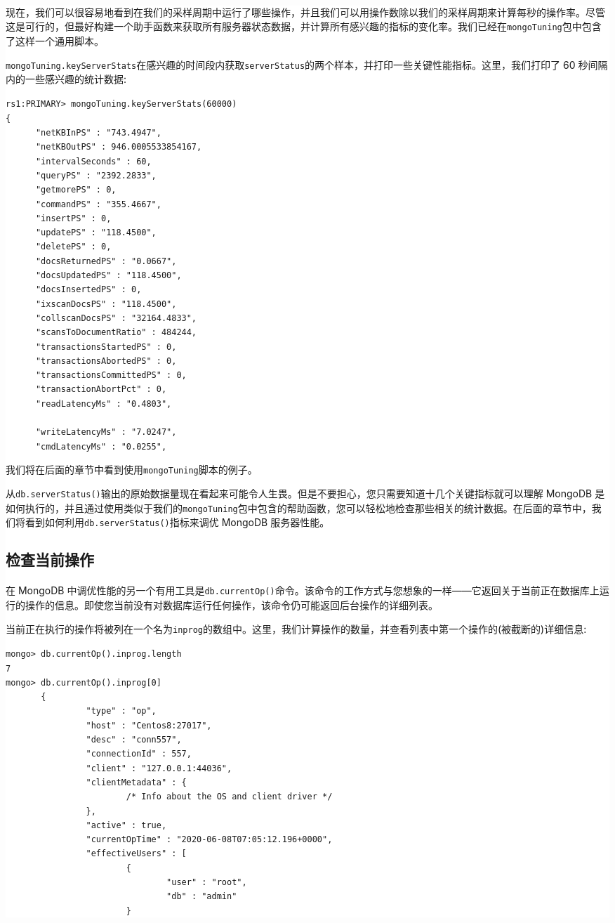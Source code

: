 现在，我们可以很容易地看到在我们的采样周期中运行了哪些操作，并且我们可以用操作数除以我们的采样周期来计算每秒的操作率。尽管这是可行的，但最好构建一个助手函数来获取所有服务器状态数据，并计算所有感兴趣的指标的变化率。我们已经在`mongoTuning`包中包含了这样一个通用脚本。

`mongoTuning.keyServerStats`在感兴趣的时间段内获取`serverStatus`的两个样本，并打印一些关键性能指标。这里，我们打印了 60 秒间隔内的一些感兴趣的统计数据:

```
rs1:PRIMARY> mongoTuning.keyServerStats(60000)
{
      "netKBInPS" : "743.4947",
      "netKBOutPS" : 946.0005533854167,
      "intervalSeconds" : 60,
      "queryPS" : "2392.2833",
      "getmorePS" : 0,
      "commandPS" : "355.4667",
      "insertPS" : 0,
      "updatePS" : "118.4500",
      "deletePS" : 0,
      "docsReturnedPS" : "0.0667",
      "docsUpdatedPS" : "118.4500",
      "docsInsertedPS" : 0,
      "ixscanDocsPS" : "118.4500",
      "collscanDocsPS" : "32164.4833",
      "scansToDocumentRatio" : 484244,
      "transactionsStartedPS" : 0,
      "transactionsAbortedPS" : 0,
      "transactionsCommittedPS" : 0,
      "transactionAbortPct" : 0,
      "readLatencyMs" : "0.4803",

      "writeLatencyMs" : "7.0247",
      "cmdLatencyMs" : "0.0255",

```

我们将在后面的章节中看到使用`mongoTuning`脚本的例子。

从`db.serverStatus()`输出的原始数据量现在看起来可能令人生畏。但是不要担心，您只需要知道十几个关键指标就可以理解 MongoDB 是如何执行的，并且通过使用类似于我们的`mongoTuning`包中包含的帮助函数，您可以轻松地检查那些相关的统计数据。在后面的章节中，我们将看到如何利用`db.serverStatus()`指标来调优 MongoDB 服务器性能。

## 检查当前操作

在 MongoDB 中调优性能的另一个有用工具是`db.currentOp()`命令。该命令的工作方式与您想象的一样——它返回关于当前正在数据库上运行的操作的信息。即使您当前没有对数据库运行任何操作，该命令仍可能返回后台操作的详细列表。

当前正在执行的操作将被列在一个名为`inprog`的数组中。这里，我们计算操作的数量，并查看列表中第一个操作的(被截断的)详细信息:

```
mongo> db.currentOp().inprog.length
7
mongo> db.currentOp().inprog[0]
       {
                "type" : "op",
                "host" : "Centos8:27017",
                "desc" : "conn557",
                "connectionId" : 557,
                "client" : "127.0.0.1:44036",
                "clientMetadata" : {
                        /* Info about the OS and client driver */
                },
                "active" : true,
                "currentOpTime" : "2020-06-08T07:05:12.196+0000",
                "effectiveUsers" : [
                        {
                                "user" : "root",
                                "db" : "admin"
                        }

```